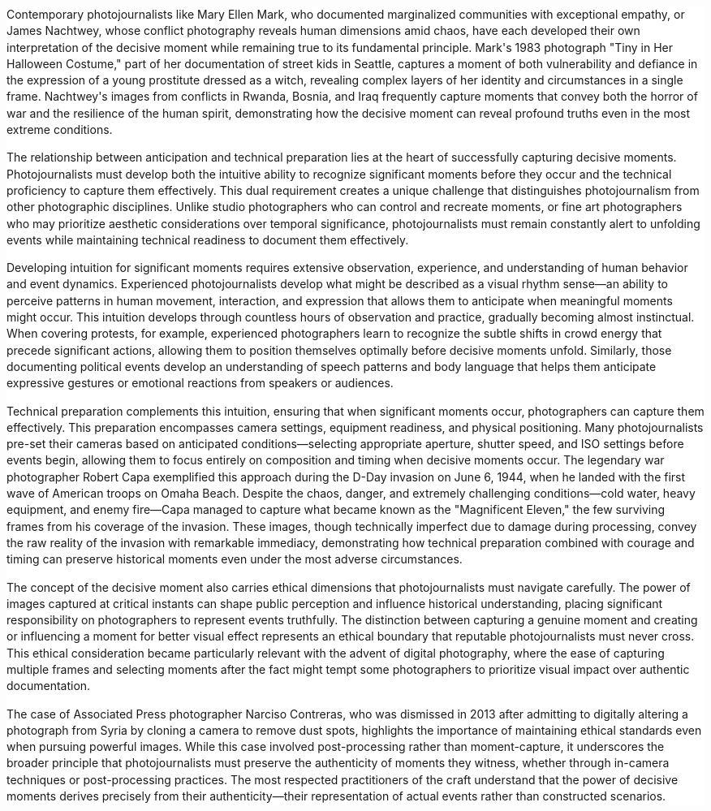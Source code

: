 Contemporary photojournalists like Mary Ellen Mark, who documented marginalized communities with exceptional empathy, or James Nachtwey, whose conflict photography reveals human dimensions amid chaos, have each developed their own interpretation of the decisive moment while remaining true to its fundamental principle. Mark's 1983 photograph "Tiny in Her Halloween Costume," part of her documentation of street kids in Seattle, captures a moment of both vulnerability and defiance in the expression of a young prostitute dressed as a witch, revealing complex layers of her identity and circumstances in a single frame. Nachtwey's images from conflicts in Rwanda, Bosnia, and Iraq frequently capture moments that convey both the horror of war and the resilience of the human spirit, demonstrating how the decisive moment can reveal profound truths even in the most extreme conditions.

The relationship between anticipation and technical preparation lies at the heart of successfully capturing decisive moments. Photojournalists must develop both the intuitive ability to recognize significant moments before they occur and the technical proficiency to capture them effectively. This dual requirement creates a unique challenge that distinguishes photojournalism from other photographic disciplines. Unlike studio photographers who can control and recreate moments, or fine art photographers who may prioritize aesthetic considerations over temporal significance, photojournalists must remain constantly alert to unfolding events while maintaining technical readiness to document them effectively.

Developing intuition for significant moments requires extensive observation, experience, and understanding of human behavior and event dynamics. Experienced photojournalists develop what might be described as a visual rhythm sense—an ability to perceive patterns in human movement, interaction, and expression that allows them to anticipate when meaningful moments might occur. This intuition develops through countless hours of observation and practice, gradually becoming almost instinctual. When covering protests, for example, experienced photographers learn to recognize the subtle shifts in crowd energy that precede significant actions, allowing them to position themselves optimally before decisive moments unfold. Similarly, those documenting political events develop an understanding of speech patterns and body language that helps them anticipate expressive gestures or emotional reactions from speakers or audiences.

Technical preparation complements this intuition, ensuring that when significant moments occur, photographers can capture them effectively. This preparation encompasses camera settings, equipment readiness, and physical positioning. Many photojournalists pre-set their cameras based on anticipated conditions—selecting appropriate aperture, shutter speed, and ISO settings before events begin, allowing them to focus entirely on composition and timing when decisive moments occur. The legendary war photographer Robert Capa exemplified this approach during the D-Day invasion on June 6, 1944, when he landed with the first wave of American troops on Omaha Beach. Despite the chaos, danger, and extremely challenging conditions—cold water, heavy equipment, and enemy fire—Capa managed to capture what became known as the "Magnificent Eleven," the few surviving frames from his coverage of the invasion. These images, though technically imperfect due to damage during processing, convey the raw reality of the invasion with remarkable immediacy, demonstrating how technical preparation combined with courage and timing can preserve historical moments even under the most adverse circumstances.

The concept of the decisive moment also carries ethical dimensions that photojournalists must navigate carefully. The power of images captured at critical instants can shape public perception and influence historical understanding, placing significant responsibility on photographers to represent events truthfully. The distinction between capturing a genuine moment and creating or influencing a moment for better visual effect represents an ethical boundary that reputable photojournalists must never cross. This ethical consideration became particularly relevant with the advent of digital photography, where the ease of capturing multiple frames and selecting moments after the fact might tempt some photographers to prioritize visual impact over authentic documentation.

The case of Associated Press photographer Narciso Contreras, who was dismissed in 2013 after admitting to digitally altering a photograph from Syria by cloning a camera to remove dust spots, highlights the importance of maintaining ethical standards even when pursuing powerful images. While this case involved post-processing rather than moment-capture, it underscores the broader principle that photojournalists must preserve the authenticity of moments they witness, whether through in-camera techniques or post-processing practices. The most respected practitioners of the craft understand that the power of decisive moments derives precisely from their authenticity—their representation of actual events rather than constructed scenarios.
